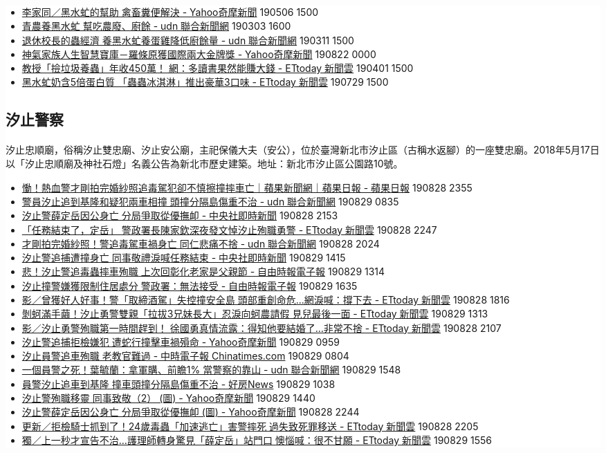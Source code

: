 - [李家同／黑水虻的幫助 禽畜糞便解決 - Yahoo奇摩新聞](https://tw.news.yahoo.com/%E6%9D%8E%E5%AE%B6%E5%90%8C-%E9%BB%91%E6%B0%B4%E8%99%BB%E7%9A%84%E5%B9%AB%E5%8A%A9-%E7%A6%BD%E7%95%9C%E7%B3%9E%E4%BE%BF%E8%A7%A3%E6%B1%BA-211000779.html "李家同／黑水虻的幫助 禽畜糞便解決 - Yahoo奇摩新聞") 190506 1500
- [青農養黑水虻 幫吃農廢、廚餘 - udn 聯合新聞網](https://udn.com/news/story/11322/3675526 "青農養黑水虻 幫吃農廢、廚餘 - udn 聯合新聞網") 190303 1600
- [退休校長的蟲經濟 養黑水虻養蛋雞降低廚餘量 - udn 聯合新聞網](https://udn.com/news/story/7266/3690364 "退休校長的蟲經濟 養黑水虻養蛋雞降低廚餘量 - udn 聯合新聞網") 190311 1500
- [神氣家族人生智慧寶庫－羅條原獲國際兩大金牌獎 - Yahoo奇摩新聞](https://tw.news.yahoo.com/%E7%A5%9E%E6%B0%A3%E5%AE%B6%E6%97%8F%E4%BA%BA%E7%94%9F%E6%99%BA%E6%85%A7%E5%AF%B6%E5%BA%AB-%E7%BE%85%E6%A2%9D%E5%8E%9F%E7%8D%B2%E5%9C%8B%E9%9A%9B%E5%85%A9%E5%A4%A7%E9%87%91%E7%89%8C%E7%8D%8E-160000937.html "神氣家族人生智慧寶庫－羅條原獲國際兩大金牌獎 - Yahoo奇摩新聞") 190822 0000
- [教授「撿垃圾養蟲」年收450萬！ 網：多讀書果然能賺大錢 - ETtoday 新聞雲](https://www.ettoday.net/news/20190401/1412737.htm "教授「撿垃圾養蟲」年收450萬！ 網：多讀書果然能賺大錢 - ETtoday 新聞雲") 190401 1500
- [黑水虻奶含5倍蛋白質 「蟲蟲冰淇淋」推出豪華3口味 - ETtoday 新聞雲](https://www.ettoday.net/news/20190729/1500689.htm "黑水虻奶含5倍蛋白質 「蟲蟲冰淇淋」推出豪華3口味 - ETtoday 新聞雲") 190729 1500

## 汐止警察

汐止忠順廟，俗稱汐止雙忠廟、汐止安公廟，主祀保儀大夫（安公），位於臺灣新北市汐止區（古稱水返腳）的一座雙忠廟。2018年5月17日以「汐止忠順廟及神社石燈」名義公告為新北市歷史建築。地址：新北市汐止區公園路10號。
- [慟！熱血警才剛拍完婚紗照追毒駕犯卻不慎擦撞摔車亡｜蘋果新聞網｜蘋果日報 - 蘋果日報](https://tw.appledaily.com/new/realtime/20190828/1624359/ "慟！熱血警才剛拍完婚紗照追毒駕犯卻不慎擦撞摔車亡｜蘋果新聞網｜蘋果日報 - 蘋果日報") 190828 2355
- [警員汐止追到基隆和疑犯兩車相撞 頭撞分隔島傷重不治 - udn 聯合新聞網](https://udn.com/news/story/7320/4015454 "警員汐止追到基隆和疑犯兩車相撞 頭撞分隔島傷重不治 - udn 聯合新聞網") 190829 0835
- [汐止警薛定岳因公身亡 分局爭取從優撫卹 - 中央社即時新聞](https://www.cna.com.tw/news/firstnews/201908280348.aspx "汐止警薛定岳因公身亡 分局爭取從優撫卹 - 中央社即時新聞") 190828 2153
- [「任務結束了，定岳」 警政署長陳家欽深夜發文悼汐止殉職勇警 - ETtoday 新聞雲](https://www.ettoday.net/news/20190828/1523586.htm "「任務結束了，定岳」 警政署長陳家欽深夜發文悼汐止殉職勇警 - ETtoday 新聞雲") 190828 2247
- [才剛拍完婚紗照！警追毒駕車禍身亡 同仁悲痛不捨 - udn 聯合新聞網](https://udn.com/news/story/7321/4015692 "才剛拍完婚紗照！警追毒駕車禍身亡 同仁悲痛不捨 - udn 聯合新聞網") 190828 2024
- [汐止警追捕遭撞身亡 同事敬禮淚喊任務結束 - 中央社即時新聞](https://www.cna.com.tw/news/firstnews/201908290142.aspx "汐止警追捕遭撞身亡 同事敬禮淚喊任務結束 - 中央社即時新聞") 190829 1415
- [悲！汐止警追毒蟲摔車殉職 上次回彰化老家是父親節 - 自由時報電子報](https://news.ltn.com.tw/news/Changhua/breakingnews/2899695 "悲！汐止警追毒蟲摔車殉職 上次回彰化老家是父親節 - 自由時報電子報") 190829 1314
- [汐止撞警嫌獲限制住居處分 警政署：無法接受 - 自由時報電子報](https://news.ltn.com.tw/news/society/breakingnews/2899979 "汐止撞警嫌獲限制住居處分 警政署：無法接受 - 自由時報電子報") 190829 1635
- [影／曾獲好人好事！警「取締酒駕」失控撞安全島 頭部重創命危...網淚喊：撐下去 - ETtoday 新聞雲](https://www.ettoday.net/news/20190828/1523424.htm "影／曾獲好人好事！警「取締酒駕」失控撞安全島 頭部重創命危...網淚喊：撐下去 - ETtoday 新聞雲") 190828 1816
- [剝蚵滿手繭！汐止勇警雙親「拉拔3兄妹長大」忍淚向蚵農請假 見兒最後一面 - ETtoday 新聞雲](https://www.ettoday.net/news/20190829/1523945.htm "剝蚵滿手繭！汐止勇警雙親「拉拔3兄妹長大」忍淚向蚵農請假 見兒最後一面 - ETtoday 新聞雲") 190829 1313
- [影／汐止勇警殉職第一時間趕到！ 徐國勇真情流露：得知他要結婚了…非常不捨 - ETtoday 新聞雲](https://www.ettoday.net/news/20190828/1523536.htm "影／汐止勇警殉職第一時間趕到！ 徐國勇真情流露：得知他要結婚了…非常不捨 - ETtoday 新聞雲") 190828 2107
- [汐止警追捕拒檢嫌犯 遭蛇行撞擊車禍殞命 - Yahoo奇摩新聞](https://tw.news.yahoo.com/video/%E6%B1%90%E6%AD%A2%E8%AD%A6%E8%BF%BD%E6%8D%95%E6%8B%92%E6%AA%A2%E5%AB%8C%E7%8A%AF-%E9%81%AD%E8%9B%87%E8%A1%8C%E6%92%9E%E6%93%8A%E8%BB%8A%E7%A6%8D%E6%AE%9E%E5%91%BD-013435251.html "汐止警追捕拒檢嫌犯 遭蛇行撞擊車禍殞命 - Yahoo奇摩新聞") 190829 0959
- [汐止員警追車殉職 老教官難過 - 中時電子報 Chinatimes.com](https://www.chinatimes.com/realtimenews/20190829001098-260402 "汐止員警追車殉職 老教官難過 - 中時電子報 Chinatimes.com") 190829 0804
- [一個員警之死！葉毓蘭：拿軍購、前瞻1% 當警察的靠山 - udn 聯合新聞網](https://udn.com/news/story/7315/4017442?from=udn-catelistnews_ch2 "一個員警之死！葉毓蘭：拿軍購、前瞻1% 當警察的靠山 - udn 聯合新聞網") 190829 1548
- [員警汐止追車到基隆 撞車頭撞分隔島傷重不治 - 好房News](https://news.housefun.com.tw/news/article/127718236156.html "員警汐止追車到基隆 撞車頭撞分隔島傷重不治 - 好房News") 190829 1038
- [汐止警殉職移靈 同事致敬（2） (圖) - Yahoo奇摩新聞](https://tw.news.yahoo.com/%E6%B1%90%E6%AD%A2%E8%AD%A6%E6%AE%89%E8%81%B7%E7%A7%BB%E9%9D%88-%E5%90%8C%E4%BA%8B%E8%87%B4%E6%95%AC-2-%E5%9C%96-064029231.html "汐止警殉職移靈 同事致敬（2） (圖) - Yahoo奇摩新聞") 190829 1440
- [汐止警薛定岳因公身亡 分局爭取從優撫卹 (圖) - Yahoo奇摩新聞](https://tw.news.yahoo.com/%E6%B1%90%E6%AD%A2%E8%AD%A6%E8%96%9B%E5%AE%9A%E5%B2%B3%E5%9B%A0%E5%85%AC%E8%BA%AB%E4%BA%A1-%E5%88%86%E5%B1%80%E7%88%AD%E5%8F%96%E5%BE%9E%E5%84%AA%E6%92%AB%E5%8D%B9-%E5%9C%96-144420303.html "汐止警薛定岳因公身亡 分局爭取從優撫卹 (圖) - Yahoo奇摩新聞") 190828 2244
- [更新／拒檢騎士抓到了！24歲毒蟲「加速逃亡」害警摔死 過失致死罪移送 - ETtoday 新聞雲](https://www.ettoday.net/news/20190828/1523542.htm "更新／拒檢騎士抓到了！24歲毒蟲「加速逃亡」害警摔死 過失致死罪移送 - ETtoday 新聞雲") 190828 2205
- [獨／上一秒才宣告不治...護理師轉身驚見「薛定岳」站門口 懊惱喊：很不甘願 - ETtoday 新聞雲](https://www.ettoday.net/news/20190829/1524086.htm "獨／上一秒才宣告不治...護理師轉身驚見「薛定岳」站門口 懊惱喊：很不甘願 - ETtoday 新聞雲") 190829 1556